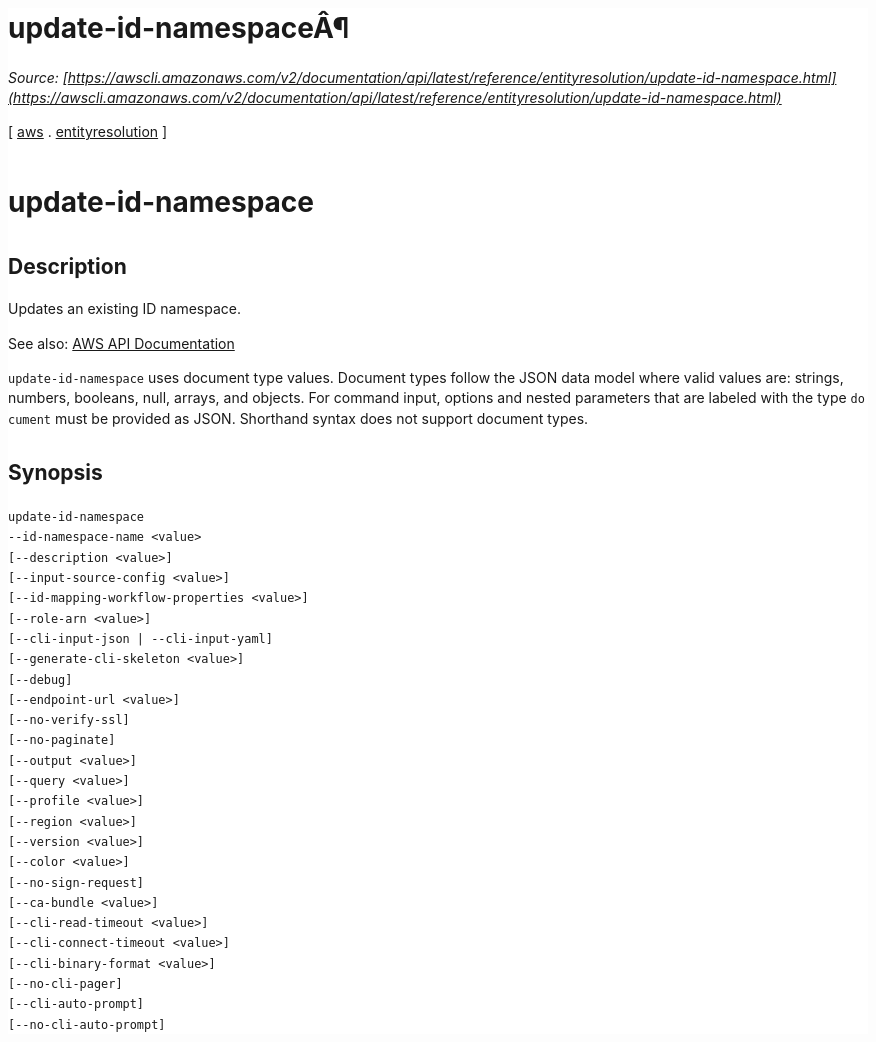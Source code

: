 # update-id-namespaceÂ¶

*Source: [https://awscli.amazonaws.com/v2/documentation/api/latest/reference/entityresolution/update-id-namespace.html](https://awscli.amazonaws.com/v2/documentation/api/latest/reference/entityresolution/update-id-namespace.html)*

[ [aws](https://awscli.amazonaws.com/v2/documentation/api/latest/reference/index.html#cli-aws) . [entityresolution](https://awscli.amazonaws.com/v2/documentation/api/latest/reference/entityresolution/index.html#cli-aws-entityresolution) ]

# update-id-namespace

## Description

Updates an existing ID namespace.

See also: [AWS API Documentation](https://docs.aws.amazon.com/goto/WebAPI/entityresolution-2018-05-10/UpdateIdNamespace)

`update-id-namespace` uses document type values. Document types follow the JSON data model where valid values are: strings, numbers, booleans, null, arrays, and objects. For command input, options and nested parameters that are labeled with the type `document` must be provided as JSON. Shorthand syntax does not support document types.

## Synopsis

```
update-id-namespace
--id-namespace-name <value>
[--description <value>]
[--input-source-config <value>]
[--id-mapping-workflow-properties <value>]
[--role-arn <value>]
[--cli-input-json | --cli-input-yaml]
[--generate-cli-skeleton <value>]
[--debug]
[--endpoint-url <value>]
[--no-verify-ssl]
[--no-paginate]
[--output <value>]
[--query <value>]
[--profile <value>]
[--region <value>]
[--version <value>]
[--color <value>]
[--no-sign-request]
[--ca-bundle <value>]
[--cli-read-timeout <value>]
[--cli-connect-timeout <value>]
[--cli-binary-format <value>]
[--no-cli-pager]
[--cli-auto-prompt]
[--no-cli-auto-prompt]
```
